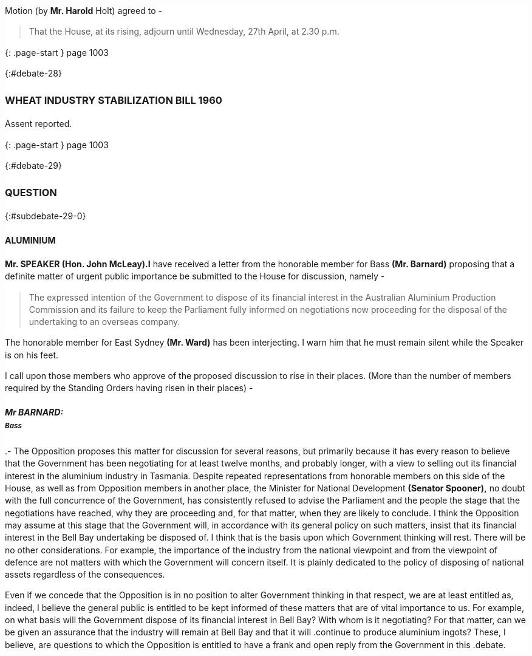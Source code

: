 Motion (by  **Mr. Harold**  Holt) agreed to - 

  >That the House, at its rising, adjourn until Wednesday, 27th April, at 2.30 p.m. 

{: .page-start }
page 1003

{:#debate-28}
### WHEAT INDUSTRY STABILIZATION BILL 1960

Assent reported. 

{: .page-start }
page 1003

{:#debate-29}
### QUESTION

{:#subdebate-29-0}
#### ALUMINIUM


 **Mr. SPEAKER (Hon. John McLeay).I** have received a letter from the honorable member for Bass  **(Mr. Barnard)**  proposing that a definite matter of urgent public importance be submitted to the House for discussion, namely - 

  >The expressed intention of the Government to dispose of its financial interest in the Australian Aluminium Production Commission and its failure to keep the Parliament fully informed on negotiations now proceeding for the disposal of the undertaking to an overseas company. 

The honorable member for East Sydney  **(Mr. Ward)**  has been interjecting. I warn him that he must remain silent while the  Speaker  is on his feet. 

I call upon those members who approve of the proposed discussion to rise in their places. (More than the number of members required by the Standing Orders having risen in their places) - 

##### Mr BARNARD:<br><small class="text-muted">Bass</small>

.- The Opposition proposes this matter for discussion for several reasons, but primarily because it has every reason to believe that the Government has been negotiating for at least twelve months, and probably longer, with a view to selling out its financial interest in the aluminium industry in Tasmania. Despite repeated representations from honorable members on this side of the House, as well as from Opposition members in another place, the Minister for National Development  **(Senator Spooner),**  no doubt with the full concurrence of the Government, has consistently refused to advise the Parliament and the people the stage that the negotiations have reached, why they are proceeding and, for that matter, when they are likely to conclude. I think the Opposition may assume at this stage that the Government will, in accordance with its general policy on such matters, insist that its financial interest in the Bell Bay undertaking be disposed of. I think that is the basis upon which Government thinking will rest. There will be no other considerations. For example, the importance of the industry from the national viewpoint and from the viewpoint of defence are not matters with which the Government will concern itself. It is plainly dedicated to the policy of disposing of national assets regardless of the consequences. 

Even if we concede that the Opposition is in no position to alter Government thinking in that respect, we are at least entitled as, indeed, I believe the general public is entitled to be kept informed of these matters that are of vital importance to us. For example, on what basis will the Government dispose of its financial interest in Bell Bay? With whom is it negotiating? For that matter, can we be given an assurance that the industry will remain at Bell Bay and that it will .continue to produce aluminium ingots? These, I believe, are questions to which the Opposition is entitled to have a frank and open reply from the Government in this .debate. 

